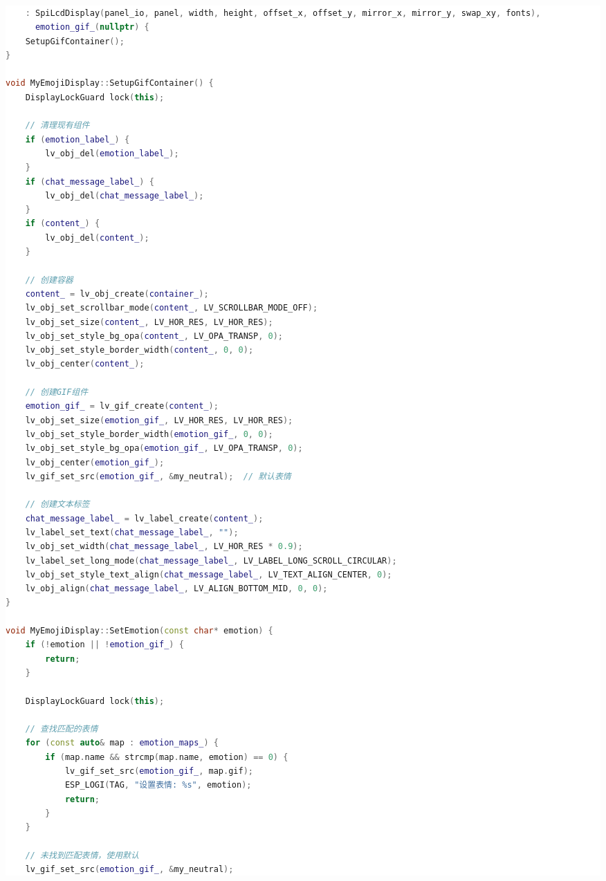 ```cpp
    : SpiLcdDisplay(panel_io, panel, width, height, offset_x, offset_y, mirror_x, mirror_y, swap_xy, fonts),
      emotion_gif_(nullptr) {
    SetupGifContainer();
}

void MyEmojiDisplay::SetupGifContainer() {
    DisplayLockGuard lock(this);
    
    // 清理现有组件
    if (emotion_label_) {
        lv_obj_del(emotion_label_);
    }
    if (chat_message_label_) {
        lv_obj_del(chat_message_label_);
    }
    if (content_) {
        lv_obj_del(content_);
    }
    
    // 创建容器
    content_ = lv_obj_create(container_);
    lv_obj_set_scrollbar_mode(content_, LV_SCROLLBAR_MODE_OFF);
    lv_obj_set_size(content_, LV_HOR_RES, LV_HOR_RES);
    lv_obj_set_style_bg_opa(content_, LV_OPA_TRANSP, 0);
    lv_obj_set_style_border_width(content_, 0, 0);
    lv_obj_center(content_);
    
    // 创建GIF组件
    emotion_gif_ = lv_gif_create(content_);
    lv_obj_set_size(emotion_gif_, LV_HOR_RES, LV_HOR_RES);
    lv_obj_set_style_border_width(emotion_gif_, 0, 0);
    lv_obj_set_style_bg_opa(emotion_gif_, LV_OPA_TRANSP, 0);
    lv_obj_center(emotion_gif_);
    lv_gif_set_src(emotion_gif_, &my_neutral);  // 默认表情
    
    // 创建文本标签
    chat_message_label_ = lv_label_create(content_);
    lv_label_set_text(chat_message_label_, "");
    lv_obj_set_width(chat_message_label_, LV_HOR_RES * 0.9);
    lv_label_set_long_mode(chat_message_label_, LV_LABEL_LONG_SCROLL_CIRCULAR);
    lv_obj_set_style_text_align(chat_message_label_, LV_TEXT_ALIGN_CENTER, 0);
    lv_obj_align(chat_message_label_, LV_ALIGN_BOTTOM_MID, 0, 0);
}

void MyEmojiDisplay::SetEmotion(const char* emotion) {
    if (!emotion || !emotion_gif_) {
        return;
    }
    
    DisplayLockGuard lock(this);
    
    // 查找匹配的表情
    for (const auto& map : emotion_maps_) {
        if (map.name && strcmp(map.name, emotion) == 0) {
            lv_gif_set_src(emotion_gif_, map.gif);
            ESP_LOGI(TAG, "设置表情: %s", emotion);
            return;
        }
    }
    
    // 未找到匹配表情，使用默认
    lv_gif_set_src(emotion_gif_, &my_neutral);
```